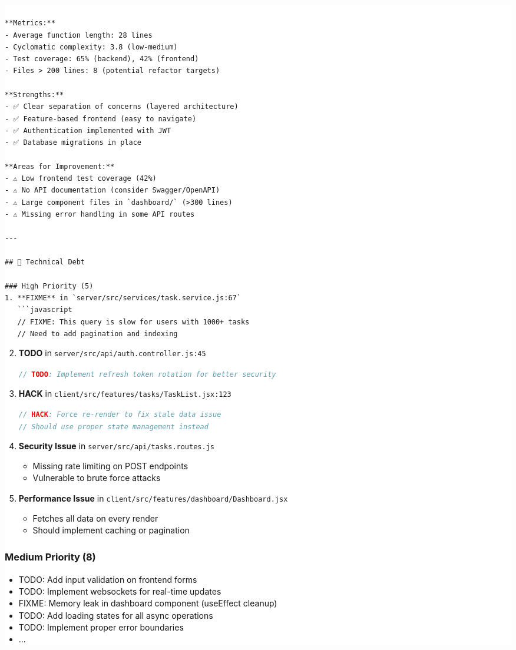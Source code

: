 ```

**Metrics:**
- Average function length: 28 lines
- Cyclomatic complexity: 3.8 (low-medium)
- Test coverage: 65% (backend), 42% (frontend)
- Files > 200 lines: 8 (potential refactor targets)

**Strengths:**
- ✅ Clear separation of concerns (layered architecture)
- ✅ Feature-based frontend (easy to navigate)
- ✅ Authentication implemented with JWT
- ✅ Database migrations in place

**Areas for Improvement:**
- ⚠️ Low frontend test coverage (42%)
- ⚠️ No API documentation (consider Swagger/OpenAPI)
- ⚠️ Large component files in `dashboard/` (>300 lines)
- ⚠️ Missing error handling in some API routes

---

## 🐛 Technical Debt

### High Priority (5)
1. **FIXME** in `server/src/services/task.service.js:67`
   ```javascript
   // FIXME: This query is slow for users with 1000+ tasks
   // Need to add pagination and indexing
   ```

2. **TODO** in `server/src/api/auth.controller.js:45`
   ```javascript
   // TODO: Implement refresh token rotation for better security
   ```

3. **HACK** in `client/src/features/tasks/TaskList.jsx:123`
   ```javascript
   // HACK: Force re-render to fix stale data issue
   // Should use proper state management instead
   ```

4. **Security Issue** in `server/src/api/tasks.routes.js`
   - Missing rate limiting on POST endpoints
   - Vulnerable to brute force attacks

5. **Performance Issue** in `client/src/features/dashboard/Dashboard.jsx`
   - Fetches all data on every render
   - Should implement caching or pagination

### Medium Priority (8)
- TODO: Add input validation on frontend forms
- TODO: Implement websockets for real-time updates
- FIXME: Memory leak in dashboard component (useEffect cleanup)
- TODO: Add loading states for all async operations
- TODO: Implement proper error boundaries
- ...
